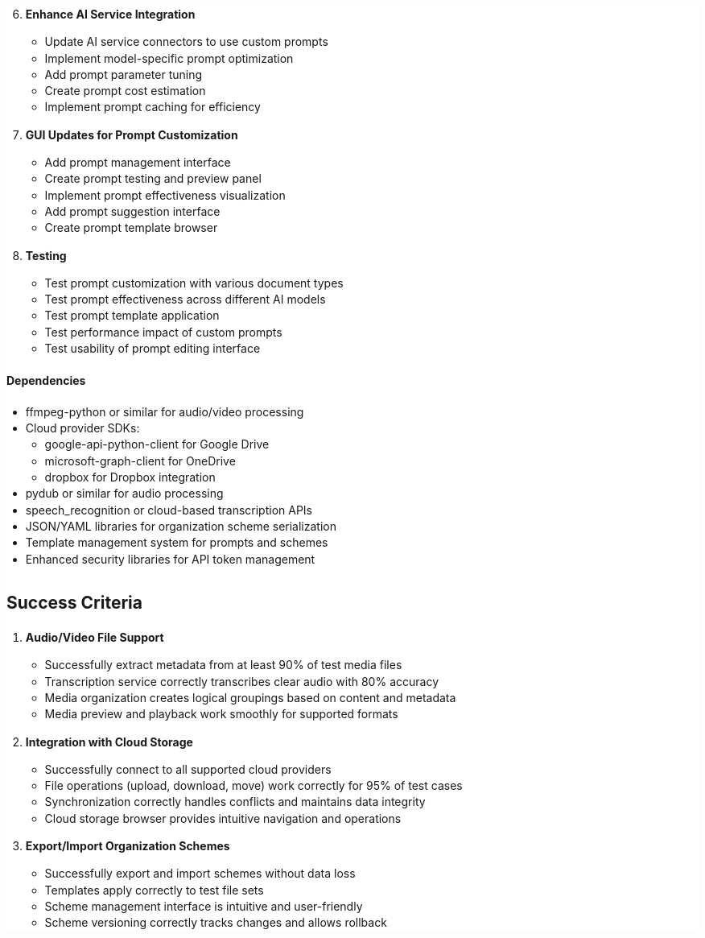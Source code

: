 6. **Enhance AI Service Integration**
   - Update AI service connectors to use custom prompts
   - Implement model-specific prompt optimization
   - Add prompt parameter tuning
   - Create prompt cost estimation
   - Implement prompt caching for efficiency

7. **GUI Updates for Prompt Customization**
   - Add prompt management interface
   - Create prompt testing and preview panel
   - Implement prompt effectiveness visualization
   - Add prompt suggestion interface
   - Create prompt template browser

8. **Testing**
   - Test prompt customization with various document types
   - Test prompt effectiveness across different AI models
   - Test prompt template application
   - Test performance impact of custom prompts
   - Test usability of prompt editing interface

#### Dependencies

- ffmpeg-python or similar for audio/video processing
- Cloud provider SDKs:
  - google-api-python-client for Google Drive
  - microsoft-graph-client for OneDrive
  - dropbox for Dropbox integration
- pydub or similar for audio processing
- speech_recognition or cloud-based transcription APIs
- JSON/YAML libraries for organization scheme serialization
- Template management system for prompts and schemes
- Enhanced security libraries for API token management

## Success Criteria

1. **Audio/Video File Support**
   - Successfully extract metadata from at least 90% of test media files
   - Transcription service correctly transcribes clear audio with 80% accuracy
   - Media organization creates logical groupings based on content and metadata
   - Media preview and playback work smoothly for supported formats

2. **Integration with Cloud Storage**
   - Successfully connect to all supported cloud providers
   - File operations (upload, download, move) work correctly for 95% of test cases
   - Synchronization correctly handles conflicts and maintains data integrity
   - Cloud storage browser provides intuitive navigation and operations

3. **Export/Import Organization Schemes**
   - Successfully export and import schemes without data loss
   - Templates apply correctly to test file sets
   - Scheme management interface is intuitive and user-friendly
   - Scheme versioning correctly tracks changes and allows rollback
